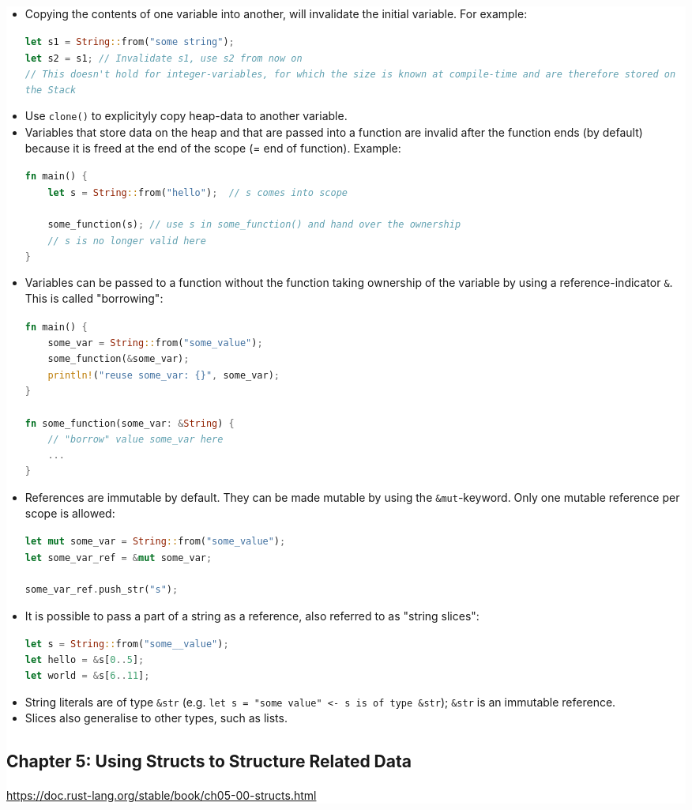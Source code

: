 - Copying the contents of one variable into another, will invalidate the initial variable. For example:
    ```rust
    let s1 = String::from("some string");
    let s2 = s1; // Invalidate s1, use s2 from now on
    // This doesn't hold for integer-variables, for which the size is known at compile-time and are therefore stored on the Stack
    ```
- Use `clone()` to explicityly copy heap-data to another variable.
- Variables that store data on the heap and that are passed into a function are invalid after the function ends (by default) because it is freed at the end of the scope (= end of function). Example:
    ```rust
    fn main() {
        let s = String::from("hello");  // s comes into scope

        some_function(s); // use s in some_function() and hand over the ownership 
        // s is no longer valid here
    }
    ```
- Variables can be passed to a function without the function taking ownership of the variable by using a reference-indicator `&`. This is called "borrowing":
    ```rust
    fn main() {
        some_var = String::from("some_value");
        some_function(&some_var);
        println!("reuse some_var: {}", some_var);
    }

    fn some_function(some_var: &String) {
        // "borrow" value some_var here
        ...
    }
    ```
- References are immutable by default. They can be made mutable by using the `&mut`-keyword. Only one mutable reference per scope is allowed:
    ```rust
    let mut some_var = String::from("some_value");
    let some_var_ref = &mut some_var;

    some_var_ref.push_str("s");
    ```
- It is possible to pass a part of a string as a reference, also referred to as "string slices":
    ```rust
    let s = String::from("some__value");
    let hello = &s[0..5];
    let world = &s[6..11];
    ```
- String literals are of type `&str` (e.g. `let s = "some value" <- s is of type &str`); `&str` is an immutable reference.
- Slices also generalise to other types, such as lists.


## Chapter 5: Using Structs to Structure Related Data
https://doc.rust-lang.org/stable/book/ch05-00-structs.html
